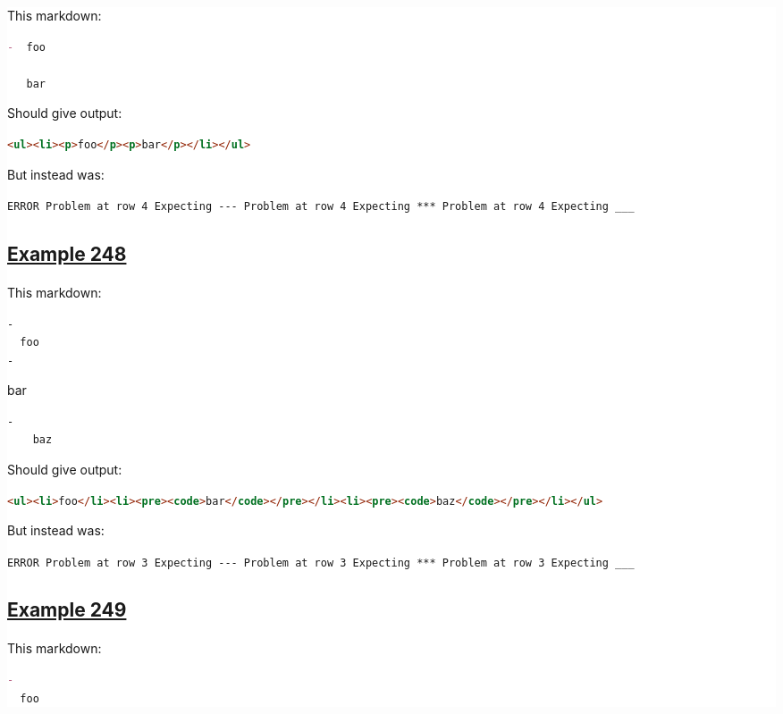 This markdown:

```markdown
-  foo

   bar

```

Should give output:

```html
<ul><li><p>foo</p><p>bar</p></li></ul>
```

But instead was:

```html
ERROR Problem at row 4 Expecting --- Problem at row 4 Expecting *** Problem at row 4 Expecting ___
```
## [Example 248](https://spec.commonmark.org/0.29/#example-248)

This markdown:

```markdown
-
  foo
-
  ```
  bar
  ```
-
      baz

```

Should give output:

```html
<ul><li>foo</li><li><pre><code>bar</code></pre></li><li><pre><code>baz</code></pre></li></ul>
```

But instead was:

```html
ERROR Problem at row 3 Expecting --- Problem at row 3 Expecting *** Problem at row 3 Expecting ___
```
## [Example 249](https://spec.commonmark.org/0.29/#example-249)

This markdown:

```markdown
-   
  foo

```

